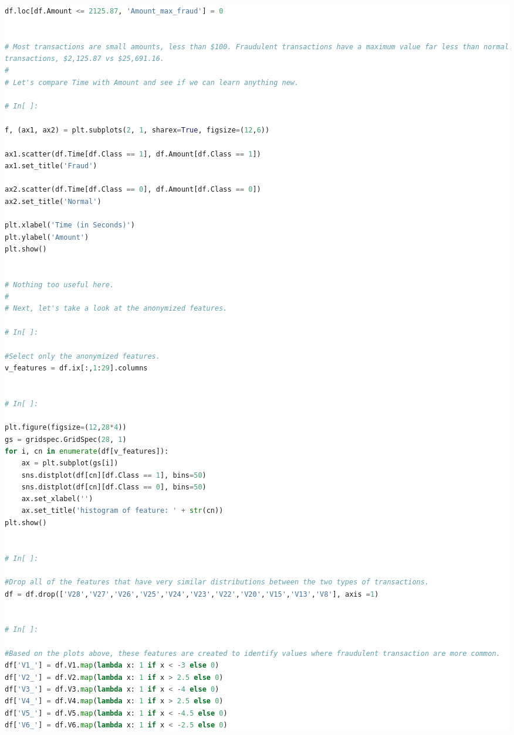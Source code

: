 ```python
df.loc[df.Amount <= 2125.87, 'Amount_max_fraud'] = 0


# Most transactions are small amounts, less than $100. Fraudulent transactions have a maximum value far less than normal transactions, $2,125.87 vs $25,691.16.
# 
# Let's compare Time with Amount and see if we can learn anything new.

# In[ ]:

f, (ax1, ax2) = plt.subplots(2, 1, sharex=True, figsize=(12,6))

ax1.scatter(df.Time[df.Class == 1], df.Amount[df.Class == 1])
ax1.set_title('Fraud')

ax2.scatter(df.Time[df.Class == 0], df.Amount[df.Class == 0])
ax2.set_title('Normal')

plt.xlabel('Time (in Seconds)')
plt.ylabel('Amount')
plt.show()


# Nothing too useful here.
# 
# Next, let's take a look at the anonymized features.

# In[ ]:

#Select only the anonymized features.
v_features = df.ix[:,1:29].columns


# In[ ]:

plt.figure(figsize=(12,28*4))
gs = gridspec.GridSpec(28, 1)
for i, cn in enumerate(df[v_features]):
    ax = plt.subplot(gs[i])
    sns.distplot(df[cn][df.Class == 1], bins=50)
    sns.distplot(df[cn][df.Class == 0], bins=50)
    ax.set_xlabel('')
    ax.set_title('histogram of feature: ' + str(cn))
plt.show()


# In[ ]:

#Drop all of the features that have very similar distributions between the two types of transactions.
df = df.drop(['V28','V27','V26','V25','V24','V23','V22','V20','V15','V13','V8'], axis =1)


# In[ ]:

#Based on the plots above, these features are created to identify values where fraudulent transaction are more common.
df['V1_'] = df.V1.map(lambda x: 1 if x < -3 else 0)
df['V2_'] = df.V2.map(lambda x: 1 if x > 2.5 else 0)
df['V3_'] = df.V3.map(lambda x: 1 if x < -4 else 0)
df['V4_'] = df.V4.map(lambda x: 1 if x > 2.5 else 0)
df['V5_'] = df.V5.map(lambda x: 1 if x < -4.5 else 0)
df['V6_'] = df.V6.map(lambda x: 1 if x < -2.5 else 0)
```